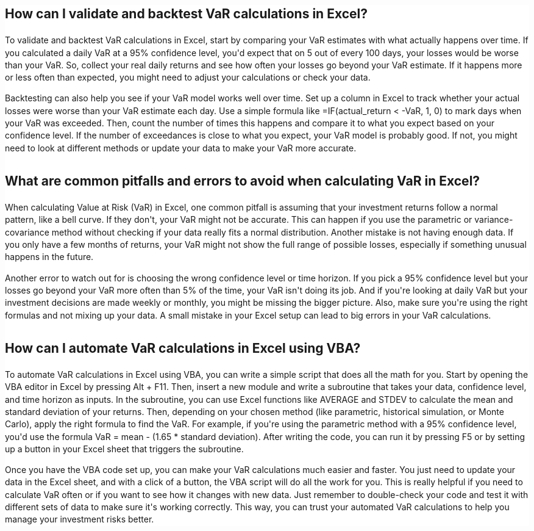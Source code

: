 ## How can I validate and backtest VaR calculations in Excel?

To validate and backtest VaR calculations in Excel, start by comparing your VaR estimates with what actually happens over time. If you calculated a daily VaR at a 95% confidence level, you'd expect that on 5 out of every 100 days, your losses would be worse than your VaR. So, collect your real daily returns and see how often your losses go beyond your VaR estimate. If it happens more or less often than expected, you might need to adjust your calculations or check your data.

Backtesting can also help you see if your VaR model works well over time. Set up a column in Excel to track whether your actual losses were worse than your VaR estimate each day. Use a simple formula like =IF(actual_return < -VaR, 1, 0) to mark days when your VaR was exceeded. Then, count the number of times this happens and compare it to what you expect based on your confidence level. If the number of exceedances is close to what you expect, your VaR model is probably good. If not, you might need to look at different methods or update your data to make your VaR more accurate.

## What are common pitfalls and errors to avoid when calculating VaR in Excel?

When calculating Value at Risk (VaR) in Excel, one common pitfall is assuming that your investment returns follow a normal pattern, like a bell curve. If they don't, your VaR might not be accurate. This can happen if you use the parametric or variance-covariance method without checking if your data really fits a normal distribution. Another mistake is not having enough data. If you only have a few months of returns, your VaR might not show the full range of possible losses, especially if something unusual happens in the future.

Another error to watch out for is choosing the wrong confidence level or time horizon. If you pick a 95% confidence level but your losses go beyond your VaR more often than 5% of the time, your VaR isn't doing its job. And if you're looking at daily VaR but your investment decisions are made weekly or monthly, you might be missing the bigger picture. Also, make sure you're using the right formulas and not mixing up your data. A small mistake in your Excel setup can lead to big errors in your VaR calculations.

## How can I automate VaR calculations in Excel using VBA?

To automate VaR calculations in Excel using VBA, you can write a simple script that does all the math for you. Start by opening the VBA editor in Excel by pressing Alt + F11. Then, insert a new module and write a subroutine that takes your data, confidence level, and time horizon as inputs. In the subroutine, you can use Excel functions like AVERAGE and STDEV to calculate the mean and standard deviation of your returns. Then, depending on your chosen method (like parametric, historical simulation, or Monte Carlo), apply the right formula to find the VaR. For example, if you're using the parametric method with a 95% confidence level, you'd use the formula VaR = mean - (1.65 * standard deviation). After writing the code, you can run it by pressing F5 or by setting up a button in your Excel sheet that triggers the subroutine.

Once you have the VBA code set up, you can make your VaR calculations much easier and faster. You just need to update your data in the Excel sheet, and with a click of a button, the VBA script will do all the work for you. This is really helpful if you need to calculate VaR often or if you want to see how it changes with new data. Just remember to double-check your code and test it with different sets of data to make sure it's working correctly. This way, you can trust your automated VaR calculations to help you manage your investment risks better.
